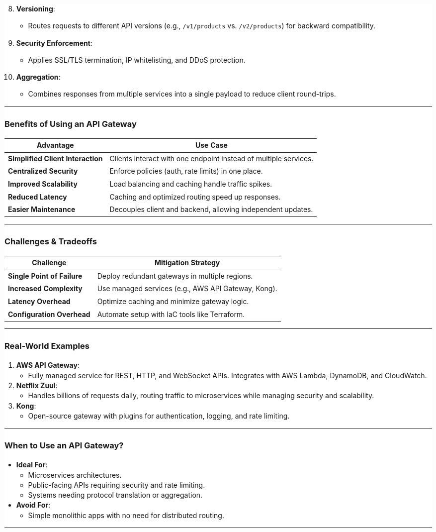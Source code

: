 8. **Versioning**:  
   - Routes requests to different API versions (e.g., `/v1/products` vs. `/v2/products`) for backward compatibility.

9. **Security Enforcement**:  
   - Applies SSL/TLS termination, IP whitelisting, and DDoS protection.

10. **Aggregation**:  
    - Combines responses from multiple services into a single payload to reduce client round-trips.

---

### Benefits of Using an API Gateway
| **Advantage**               | **Use Case**                                |  
|------------------------------|---------------------------------------------|  
| **Simplified Client Interaction** | Clients interact with one endpoint instead of multiple services. |  
| **Centralized Security**      | Enforce policies (auth, rate limits) in one place. |  
| **Improved Scalability**      | Load balancing and caching handle traffic spikes. |  
| **Reduced Latency**           | Caching and optimized routing speed up responses. |  
| **Easier Maintenance**        | Decouples client and backend, allowing independent updates. |  

---

### Challenges & Tradeoffs
| **Challenge**                | **Mitigation Strategy**                     |  
|------------------------------|---------------------------------------------|  
| **Single Point of Failure**   | Deploy redundant gateways in multiple regions. |  
| **Increased Complexity**      | Use managed services (e.g., AWS API Gateway, Kong). |  
| **Latency Overhead**          | Optimize caching and minimize gateway logic. |  
| **Configuration Overhead**    | Automate setup with IaC tools like Terraform. |  

---

### Real-World Examples
1. **AWS API Gateway**:  
   - Fully managed service for REST, HTTP, and WebSocket APIs. Integrates with AWS Lambda, DynamoDB, and CloudWatch.  
2. **Netflix Zuul**:  
   - Handles billions of requests daily, routing traffic to microservices while managing security and scalability.  
3. **Kong**:  
   - Open-source gateway with plugins for authentication, logging, and rate limiting.  

---

### When to Use an API Gateway?
- **Ideal For**:  
  - Microservices architectures.  
  - Public-facing APIs requiring security and rate limiting.  
  - Systems needing protocol translation or aggregation.  
- **Avoid For**:  
  - Simple monolithic apps with no need for distributed routing.  

---